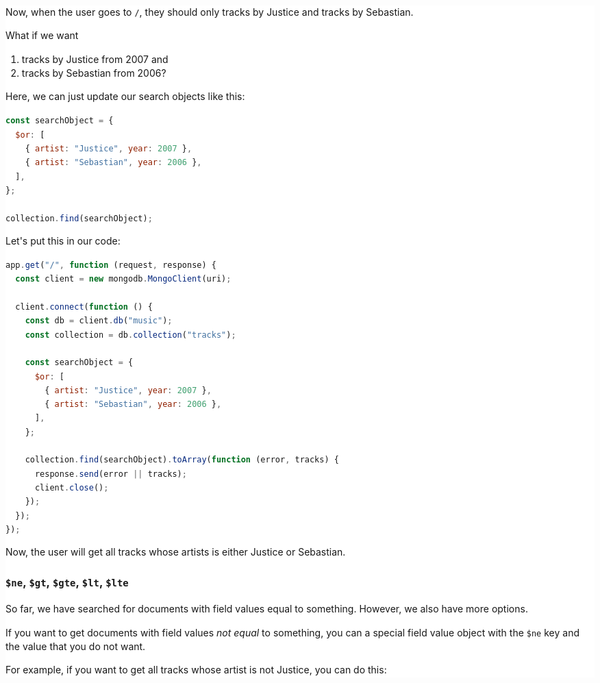 Now, when the user goes to `/`, they should only tracks by Justice and tracks by Sebastian.

What if we want

1. tracks by Justice from 2007 and
2. tracks by Sebastian from 2006?

Here, we can just update our search objects like this:

```js
const searchObject = {
  $or: [
    { artist: "Justice", year: 2007 },
    { artist: "Sebastian", year: 2006 },
  ],
};

collection.find(searchObject);
```

Let's put this in our code:

```js
app.get("/", function (request, response) {
  const client = new mongodb.MongoClient(uri);

  client.connect(function () {
    const db = client.db("music");
    const collection = db.collection("tracks");

    const searchObject = {
      $or: [
        { artist: "Justice", year: 2007 },
        { artist: "Sebastian", year: 2006 },
      ],
    };

    collection.find(searchObject).toArray(function (error, tracks) {
      response.send(error || tracks);
      client.close();
    });
  });
});
```

Now, the user will get all tracks whose artists is either Justice or Sebastian.

### `$ne`, `$gt`, `$gte`, `$lt`, `$lte`

So far, we have searched for documents with field values equal to something. However, we also have more options.

If you want to get documents with field values *not equal* to something, you can a special field value object with the `$ne` key and the value that you do not want.

For example, if you want to get all tracks whose artist is not Justice, you can do this:
